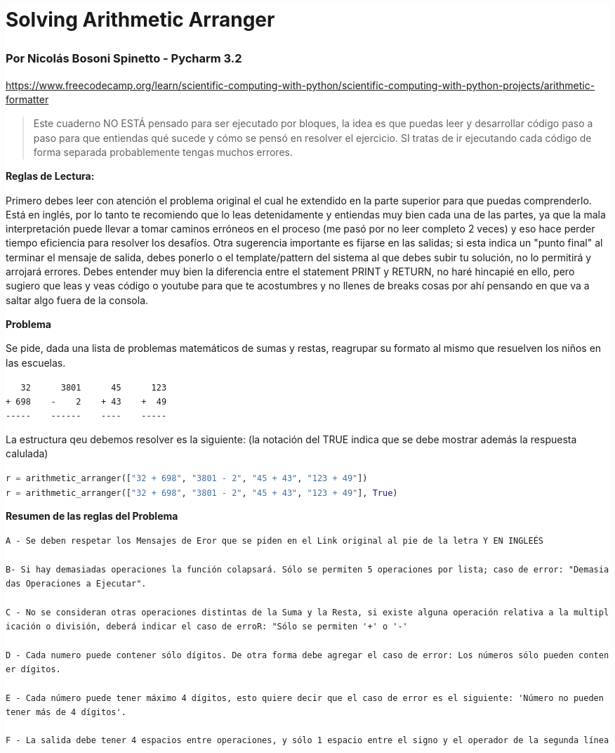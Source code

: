 # Solving Arithmetic Arranger
### Por Nicolás Bosoni Spinetto - Pycharm 3.2
https://www.freecodecamp.org/learn/scientific-computing-with-python/scientific-computing-with-python-projects/arithmetic-formatter

    
> Este cuaderno NO ESTÁ pensado para ser ejecutado por bloques, la idea es que puedas leer y desarrollar código paso a paso para que entiendas qué sucede y cómo se pensó en resolver el ejercicio. SI tratas de ir ejecutando cada código de forma separada probablemente tengas muchos errores.

**Reglas de Lectura:**

Primero debes leer con atención el problema original el cual he extendido en la parte superior para que puedas comprenderlo. Está en inglés, por lo tanto te recomiendo que lo leas detenidamente y entiendas muy bien cada una de las partes, ya que la mala interpretación puede llevar a tomar caminos erróneos en el proceso (me pasó por no leer completo 2 veces) y eso hace perder tiempo eficiencia para resolver los desafíos. Otra sugerencia importante es fijarse en las salidas; si esta indica un "punto final" al terminar el mensaje de salida, debes ponerlo o el template/pattern del sistema al que debes subir tu solución, no lo permitirá y arrojará errores. Debes entender muy bien la diferencia entre el statement PRINT y RETURN, no haré hincapié en ello, pero sugiero que leas y veas código o youtube para que te acostumbres y no llenes de breaks cosas por ahí pensando en que va a saltar algo fuera de la consola.

**Problema**

Se pide, dada una lista de problemas matemáticos de sumas y restas, reagrupar su formato al mismo que resuelven los niños en las escuelas.
```doctest
   32      3801      45      123
+ 698    -    2    + 43    +  49
-----    ------    ----    -----
```
La estructura qeu debemos resolver es la siguiente: (la notación del TRUE indica que se debe mostrar además la respuesta calulada)

```python
r = arithmetic_arranger(["32 + 698", "3801 - 2", "45 + 43", "123 + 49"])
r = arithmetic_arranger(["32 + 698", "3801 - 2", "45 + 43", "123 + 49"], True)
```

**Resumen de las reglas del Problema**

```
A - Se deben respetar los Mensajes de Eror que se piden en el Link original al pie de la letra Y EN INGLEÉS

B- Si hay demasiadas operaciones la función colapsará. Sólo se permiten 5 operaciones por lista; caso de error: "Demasiadas Operaciones a Ejecutar".

C - No se consideran otras operaciones distintas de la Suma y la Resta, si existe alguna operación relativa a la multiplicación o división, deberá indicar el caso de erroR: "Sólo se permiten '+' o '-'

D - Cada numero puede contener sólo dígitos. De otra forma debe agregar el caso de error: Los números sólo pueden contener dígitos.

E - Cada número puede tener máximo 4 dígitos, esto quiere decir que el caso de error es el siguiente: 'Número no pueden tener más de 4 dígitos'.

F - La salida debe tener 4 espacios entre operaciones, y sólo 1 espacio entre el signo y el operador de la segunda línea
```
